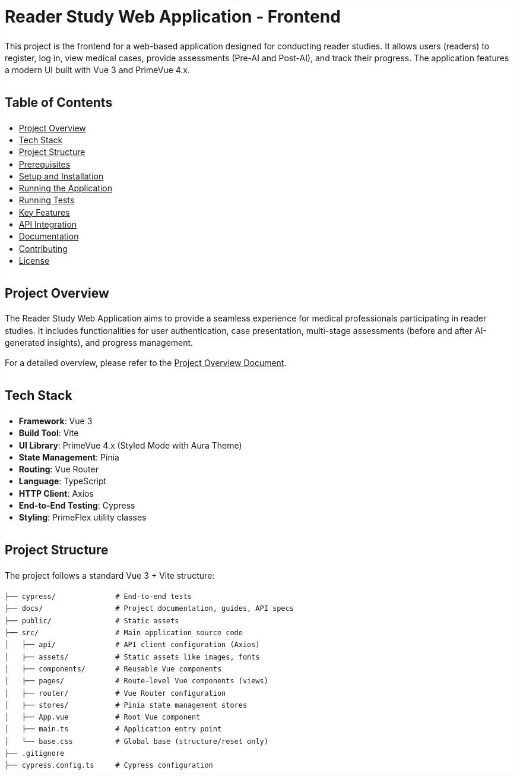 # Reader Study Web Application - Frontend

This project is the frontend for a web-based application designed for conducting reader studies. It allows users (readers) to register, log in, view medical cases, provide assessments (Pre-AI and Post-AI), and track their progress. The application features a modern UI built with Vue 3 and PrimeVue 4.x.

## Table of Contents

- [Project Overview](#project-overview)
- [Tech Stack](#tech-stack)
- [Project Structure](#project-structure)
- [Prerequisites](#prerequisites)
- [Setup and Installation](#setup-and-installation)
- [Running the Application](#running-the-application)
- [Running Tests](#running-tests)
- [Key Features](#key-features)
- [API Integration](#api-integration)
- [Documentation](#documentation)
- [Contributing](#contributing)
- [License](#license)

## Project Overview

The Reader Study Web Application aims to provide a seamless experience for medical professionals participating in reader studies. It includes functionalities for user authentication, case presentation, multi-stage assessments (before and after AI-generated insights), and progress management.

For a detailed overview, please refer to the [Project Overview Document](./docs/PROJECT_OVERVIEW.md).

## Tech Stack

-   **Framework**: Vue 3
-   **Build Tool**: Vite
-   **UI Library**: PrimeVue 4.x (Styled Mode with Aura Theme)
-   **State Management**: Pinia
-   **Routing**: Vue Router
-   **Language**: TypeScript
-   **HTTP Client**: Axios
-   **End-to-End Testing**: Cypress
-   **Styling**: PrimeFlex utility classes

## Project Structure

The project follows a standard Vue 3 + Vite structure:

```
├── cypress/              # End-to-end tests
├── docs/                 # Project documentation, guides, API specs
├── public/               # Static assets
├── src/                  # Main application source code
│   ├── api/              # API client configuration (Axios)
│   ├── assets/           # Static assets like images, fonts
│   ├── components/       # Reusable Vue components
│   ├── pages/            # Route-level Vue components (views)
│   ├── router/           # Vue Router configuration
│   ├── stores/           # Pinia state management stores
│   ├── App.vue           # Root Vue component
│   ├── main.ts           # Application entry point
│   └── base.css          # Global base (structure/reset only)
├── .gitignore
├── cypress.config.ts     # Cypress configuration
```